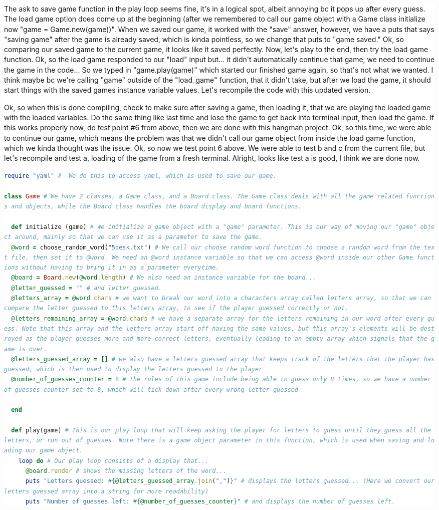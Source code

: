 The ask to save game function in the play loop seems fine, it's in a logical spot, albeit annoying bc it pops up after every guess. The load game option does come up at the beginning (after we remembered to call our game object with a Game class initialize now "game = Game.new(game))". When we saved our game, it worked with the "save" answer, however, we have a puts that says "saving game" after the game is already saved, which is kinda pointless, so we change that puts to "game saved." Ok, so comparing our saved game to the current game, it looks like it saved perfectly. Now, let's play to the end, then try the load game function. Ok, so the load game responded to our "load" input but... it didn't automatically continue that game, we need to continue the game in the code... So we typed in "game.play(game)" which started our finished game again, so that's not what we wanted. I think maybe bc we're calling "game" outside of the "load_game" function, that it didn't take, but after we load the game, it should start things with the saved games instance variable values. Let's recompile the code with this updated version.

Ok, so when this is done compiling, check to make sure after saving a game, then loading it, that we are playing the loaded game with the loaded variables. Do the same thing like last time and lose the game to get back into terminal input, then load the game. If this works properly now, do test point #6 from above, then we are done with this hangman project. Ok, so this time, we were able to continue our game, which means the problem was that we didn't call our game object from inside the load game function, which we kinda thought was the issue. Ok, so now we test point 6 above. We were able to test b and c from the current file, but let's recompile and test a, loading of the game from a fresh terminal. Alright, looks like test a is good, I think we are done now.






``` ruby
require "yaml" #  We do this to access yaml, which is used to save our game.

class Game # We have 2 classes, a Game class, and a Board class. The Game class deals with all the game related functions and objects, while the Board class handles the board display and board functions.

  def initialize (game) # We initialize a game object with a "game" parameter. This is our way of moving our "game" object around, mainly so that we can use it as a parameter to save the game.
  @word = choose_random_word("5desk.txt") # We call our choose random word function to choose a random word from the text file, then set it to @word. We need an @word instance variable so that we can access @word inside our other Game functions without having to bring it in as a parameter everytime.
  @board = Board.new(@word.length) # We also need an instance variable for the board...
  @letter_guessed = "" # and letter guessed.
  @letters_array = @word.chars # we want to break our word into a characters array called letters array, so that we can compare the letter guessed to this letters array, to see if the player guessed correctly or not.
  @letters_remaining_array = @word.chars # we have a separate array for the letters remaining in our word after every guess. Note that this array and the letters array start off having the same values, but this array's elements will be destroyed as the player guesses more and more correct letters, eventually leading to an empty array which signals that the game is over.
  @letters_guessed_array = [] # we also have a letters guessed array that keeps track of the letters that the player has guessed, which is then used to display the letters guessed to the player
  @number_of_guesses_counter = 8 # the rules of this game include being able to guess only 8 times, so we have a number of guesses counter set to 8, which will tick down after every wrong letter guessed
  
  end

  def play(game) # This is our play loop that will keep asking the player for letters to guess until they guess all the letters, or run out of guesses. Note there is a game object parameter in this function, which is used when saving and loading our game object.
    loop do # Our play loop consists of a display that...
      @board.render # shows the missing letters of the word...
      puts "Letters guessed: #{@letters_guessed_array.join(",")}" # displays the letters guessed... (Here we convert our letters guessed array into a string for more readability)
      puts "Number of guesses left: #{@number_of_guesses_counter}" # and displays the number of guesses left.
```